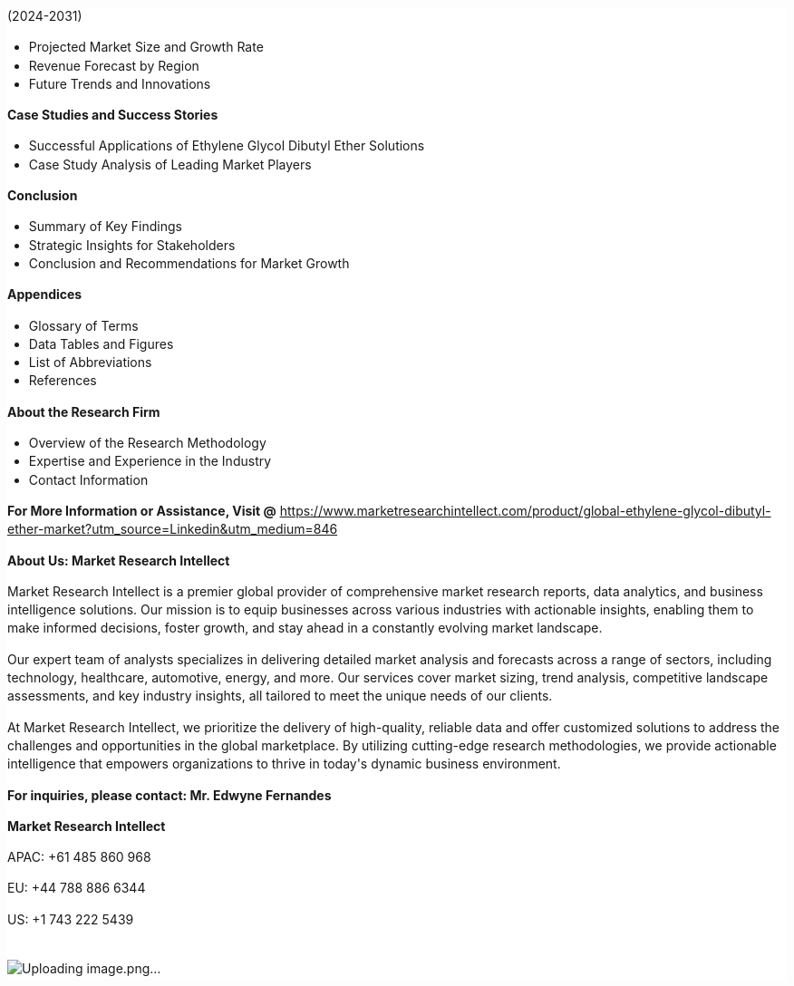 (2024-2031)</strong></p><ul><li>Projected Market Size and Growth Rate</li><li>Revenue Forecast by Region</li><li>Future Trends and Innovations</li></ul><p><strong>Case Studies and Success Stories</strong></p><ul><li>Successful Applications of Ethylene Glycol Dibutyl Ether Solutions</li><li>Case Study Analysis of Leading Market Players</li></ul><p><strong>Conclusion</strong></p><ul><li>Summary of Key Findings</li><li>Strategic Insights for Stakeholders</li><li>Conclusion and Recommendations for Market Growth</li></ul><p><strong>Appendices</strong></p><ul><li>Glossary of Terms</li><li>Data Tables and Figures</li><li>List of Abbreviations</li><li>References</li></ul><p><strong>About the Research Firm</strong></p><ul><li>Overview of the Research Methodology</li><li>Expertise and Experience in the Industry</li><li>Contact Information</li></ul></div><div class="article-main__content" data-test-id="publishing-text-block"><p><span class="font-[700]"><strong>For More Information or Assistance, Visit @</strong>&nbsp;<a href="https://www.marketresearchintellect.com/product/global-ethylene-glycol-dibutyl-ether-market?utm_source=Linkedin&utm_medium=846">https://www.marketresearchintellect.com/product/global-ethylene-glycol-dibutyl-ether-market?utm_source=Linkedin&utm_medium=846</a></span></p><p><strong>About Us: Market Research Intellect</strong></p><p>Market Research Intellect is a premier global provider of comprehensive market research reports, data analytics, and business intelligence solutions. Our mission is to equip businesses across various industries with actionable insights, enabling them to make informed decisions, foster growth, and stay ahead in a constantly evolving market landscape.</p><p>Our expert team of analysts specializes in delivering detailed market analysis and forecasts across a range of sectors, including technology, healthcare, automotive, energy, and more. Our services cover market sizing, trend analysis, competitive landscape assessments, and key industry insights, all tailored to meet the unique needs of our clients.</p><p>At Market Research Intellect, we prioritize the delivery of high-quality, reliable data and offer customized solutions to address the challenges and opportunities in the global marketplace. By utilizing cutting-edge research methodologies, we provide actionable intelligence that empowers organizations to thrive in today's dynamic business environment.</p><p><strong>For inquiries, please contact: Mr. Edwyne Fernandes</strong></p><p><strong>Market Research Intellect</strong></p><p>APAC: +61 485 860 968</p><p>EU: +44 788 886 6344</p><p>US: +1 743 222 5439</p></div><div class="article-main__content" data-test-id="publishing-text-block">&nbsp;</div>
![Uploading image.png…]()

